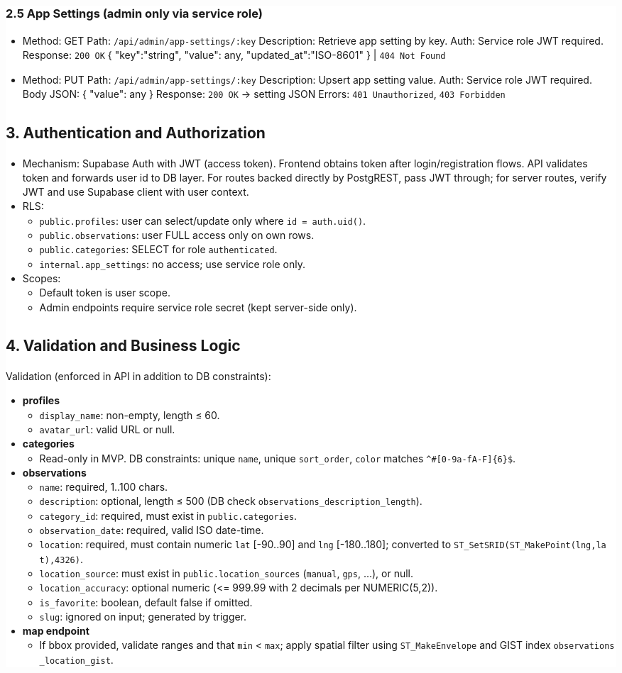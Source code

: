 ### 2.5 App Settings (admin only via service role)

- Method: GET
  Path: `/api/admin/app-settings/:key`
  Description: Retrieve app setting by key.
  Auth: Service role JWT required.
  Response: `200 OK` { "key":"string", "value": any, "updated_at":"ISO-8601" } | `404 Not Found`

- Method: PUT
  Path: `/api/admin/app-settings/:key`
  Description: Upsert app setting value.
  Auth: Service role JWT required.
  Body JSON: { "value": any }
  Response: `200 OK` → setting JSON
  Errors: `401 Unauthorized`, `403 Forbidden`

## 3. Authentication and Authorization

- Mechanism: Supabase Auth with JWT (access token). Frontend obtains token after login/registration flows. API validates token and forwards user id to DB layer. For routes backed directly by PostgREST, pass JWT through; for server routes, verify JWT and use Supabase client with user context.
- RLS:
  - `public.profiles`: user can select/update only where `id = auth.uid()`.
  - `public.observations`: user FULL access only on own rows.
  - `public.categories`: SELECT for role `authenticated`.
  - `internal.app_settings`: no access; use service role only.
- Scopes:
  - Default token is user scope.
  - Admin endpoints require service role secret (kept server-side only).

## 4. Validation and Business Logic

Validation (enforced in API in addition to DB constraints):

- **profiles**
  - `display_name`: non-empty, length ≤ 60.
  - `avatar_url`: valid URL or null.
- **categories**
  - Read-only in MVP. DB constraints: unique `name`, unique `sort_order`, `color` matches `^#[0-9a-fA-F]{6}$`.
- **observations**
  - `name`: required, 1..100 chars.
  - `description`: optional, length ≤ 500 (DB check `observations_description_length`).
  - `category_id`: required, must exist in `public.categories`.
  - `observation_date`: required, valid ISO date-time.
  - `location`: required, must contain numeric `lat` [-90..90] and `lng` [-180..180]; converted to `ST_SetSRID(ST_MakePoint(lng,lat),4326)`.
  - `location_source`: must exist in `public.location_sources` (`manual`, `gps`, ...), or null.
  - `location_accuracy`: optional numeric (<= 999.99 with 2 decimals per NUMERIC(5,2)).
  - `is_favorite`: boolean, default false if omitted.
  - `slug`: ignored on input; generated by trigger.
- **map endpoint**
  - If bbox provided, validate ranges and that `min` < `max`; apply spatial filter using `ST_MakeEnvelope` and GIST index `observations_location_gist`.
